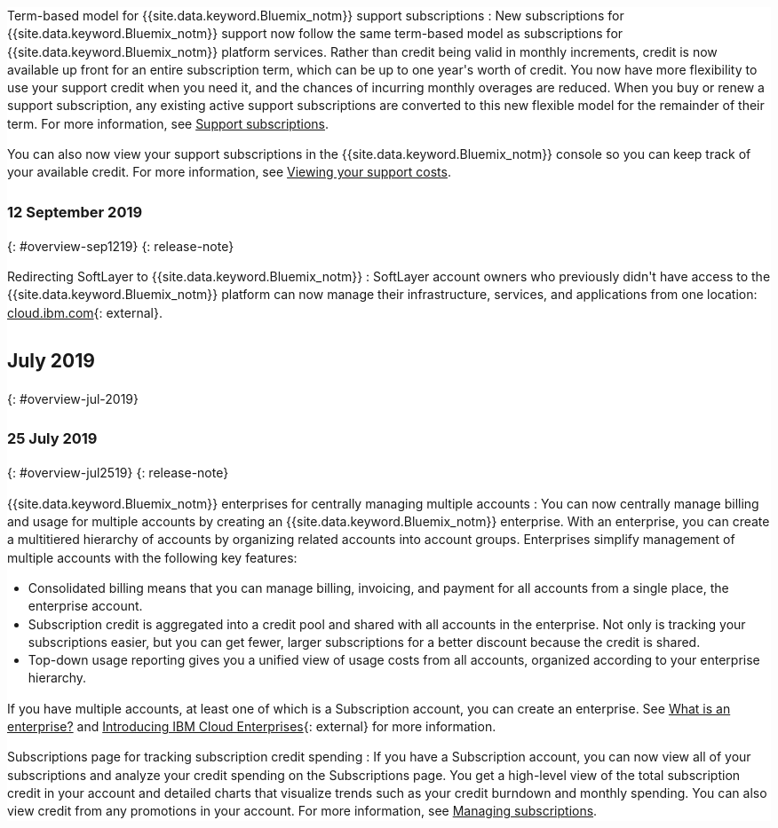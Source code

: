 Term-based model for {{site.data.keyword.Bluemix_notm}} support subscriptions
:   New subscriptions for {{site.data.keyword.Bluemix_notm}} support now follow the same term-based model as subscriptions for {{site.data.keyword.Bluemix_notm}} platform services. Rather than credit being valid in monthly increments, credit is now available up front for an entire subscription term, which can be up to one year's worth of credit. You now have more flexibility to use your support credit when you need it, and the chances of incurring monthly overages are reduced. When you buy or renew a support subscription, any existing active support subscriptions are converted to this new flexible model for the remainder of their term. For more information, see [Support subscriptions](/docs/account?topic=account-accounts#support-subscriptions).

   You can also now view your support subscriptions in the {{site.data.keyword.Bluemix_notm}} console so you can keep track of your available credit. For more information, see [Viewing your support costs](/docs/billing-usage?topic=billing-usage-support).


### 12 September 2019
{: #overview-sep1219}
{: release-note}

Redirecting SoftLayer to {{site.data.keyword.Bluemix_notm}}
:   SoftLayer account owners who previously didn't have access to the {{site.data.keyword.Bluemix_notm}} platform can now manage their infrastructure, services, and applications from one location: [cloud.ibm.com](https://cloud.ibm.com){: external}.


## July 2019
{: #overview-jul-2019}

### 25 July 2019
{: #overview-jul2519}
{: release-note}

{{site.data.keyword.Bluemix_notm}} enterprises for centrally managing multiple accounts
:   You can now centrally manage billing and usage for multiple accounts by creating an {{site.data.keyword.Bluemix_notm}} enterprise. With an enterprise, you can create a multitiered hierarchy of accounts by organizing related accounts into account groups. Enterprises simplify management of multiple accounts with the following key features:
   * Consolidated billing means that you can manage billing, invoicing, and payment for all accounts from a single place, the enterprise account.
   * Subscription credit is aggregated into a credit pool and shared with all accounts in the enterprise. Not only is tracking your subscriptions easier, but you can get fewer, larger subscriptions for a better discount because the credit is shared.
   * Top-down usage reporting gives you a unified view of usage costs from all accounts, organized according to your enterprise hierarchy.

   If you have multiple accounts, at least one of which is a Subscription account, you can create an enterprise. See [What is an enterprise?](/docs/account?topic=account-enterprise) and [Introducing IBM Cloud Enterprises](http://www.ibm.com/cloud/blog/announcements/Introducing-IBM-Cloud-Enterprises){: external}  for more information.

Subscriptions page for tracking subscription credit spending
:   If you have a Subscription account, you can now view all of your subscriptions and analyze your credit spending on the Subscriptions page. You get a high-level view of the total subscription credit in your account and detailed charts that visualize trends such as your credit burndown and monthly spending. You can also view credit from any promotions in your account. For more information, see [Managing subscriptions](/docs/billing-usage?topic=billing-usage-subscriptions).

